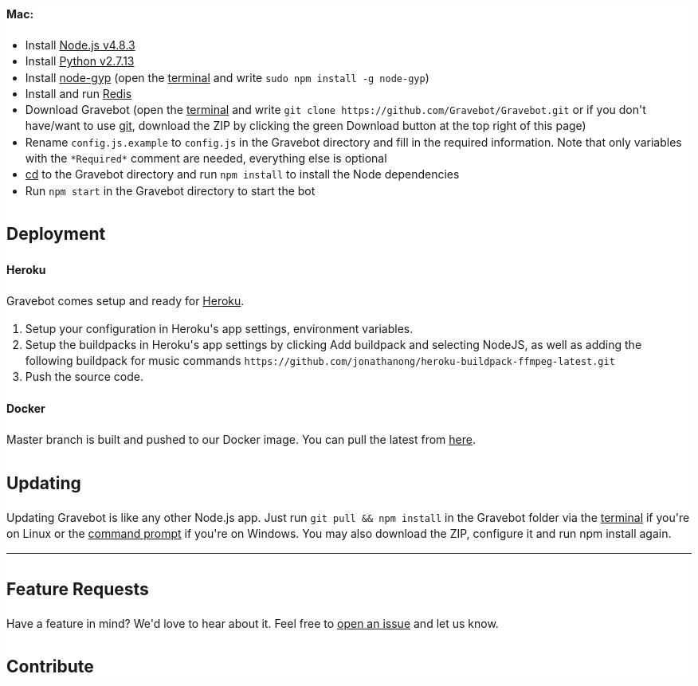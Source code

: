 #### Mac:
- Install [Node.js v4.8.3](https://nodejs.org/en)
- Install [Python v2.7.13](https://www.python.org/downloads)
- Install [node-gyp](https://github.com/nodejs/node-gyp) (open the [terminal](http://blog.teamtreehouse.com/introduction-to-the-mac-os-x-command-line) and write `sudo npm install -g node-gyp`)
- Install and run [Redis](http://redis.io/download#installation)
- Download Gravebot (open the [terminal](http://blog.teamtreehouse.com/introduction-to-the-mac-os-x-command-line) and write `git clone https://github.com/Gravebot/Gravebot.git` or if you don't have/want to use [git](https://git-scm.com/downloads), download the ZIP by clicking the green Download button at the top right of this page)
- Rename `config.js.example` to `config.js` in the Gravebot directory and fill in the required information. Note that only variables with the `*Required*` comment are needed, everything else is optional
- [cd](https://en.wikipedia.org/wiki/Cd_%28command%29) to the Gravebot directory and run `npm install` to install the Node dependencies
- Run `npm start` in the Gravebot directory to start the bot


## Deployment
#### Heroku

Gravebot comes setup and ready for [Heroku](https://www.heroku.com).

1. Setup your configuration in Heroku's app settings, environment variables.
2. Setup the buildpacks in Heroku's app settings by clicking Add buildpack and selecting NodeJS, as well as adding the following buildpack for music commands `https://github.com/jonathanong/heroku-buildpack-ffmpeg-latest.git`
3. Push the source code.

#### Docker

Master branch is built and pushed to our Docker image. You can pull the latest from [here](https://hub.docker.com/r/gravebot/gravebot).


## Updating

Updating Gravebot is like any other Node.js app. Just run `git pull && npm install` in the Gravebot folder via the [terminal](http://www.howtogeek.com/140679/beginner-geek-how-to-start-using-the-linux-terminal) if you're on Linux or the [command prompt](http://windows.microsoft.com/en-us/windows/command-prompt-faq) if you're on Windows. You may also download the ZIP, configure it and run npm install again.

---

## Feature Requests

Have a feature in mind? We'd love to hear about it. Feel free to [open an issue](https://github.com/Gravebot/Gravebot/issues/new) and let us know.

## Contribute
